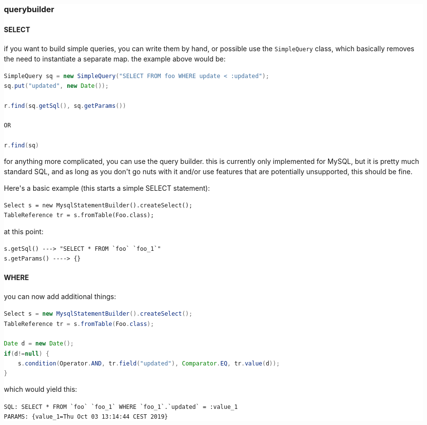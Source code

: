 ### querybuilder

#### SELECT

if you want to build simple queries, you can write them by hand, or possible use the `SimpleQuery` class, which basically removes the need to instantiate a separate map. the example above would be:

```java
SimpleQuery sq = new SimpleQuery("SELECT FROM foo WHERE update < :updated");
sq.put("updated", new Date());

r.find(sq.getSql(), sq.getParams())

OR

r.find(sq)
```

for anything more complicated, you can use the query builder. this is currently only implemented for MySQL, but it is pretty much standard SQL, and as long as you don't go nuts with it and/or use features that are potentially unsupported, this should be fine.

Here's a basic example (this starts a simple SELECT statement):

```
Select s = new MysqlStatementBuilder().createSelect();
TableReference tr = s.fromTable(Foo.class);

```


at this point:
```
s.getSql() ---> "SELECT * FROM `foo` `foo_1`"
s.getParams() ----> {}
```

#### WHERE

you can now add additional things: 

```java
Select s = new MysqlStatementBuilder().createSelect();
TableReference tr = s.fromTable(Foo.class);
		
Date d = new Date();
if(d!=null) {
	s.condition(Operator.AND, tr.field("updated"), Comparator.EQ, tr.value(d));
}
```

which would yield this:

```
SQL: SELECT * FROM `foo` `foo_1` WHERE `foo_1`.`updated` = :value_1
PARAMS: {value_1=Thu Oct 03 13:14:44 CEST 2019}
```
